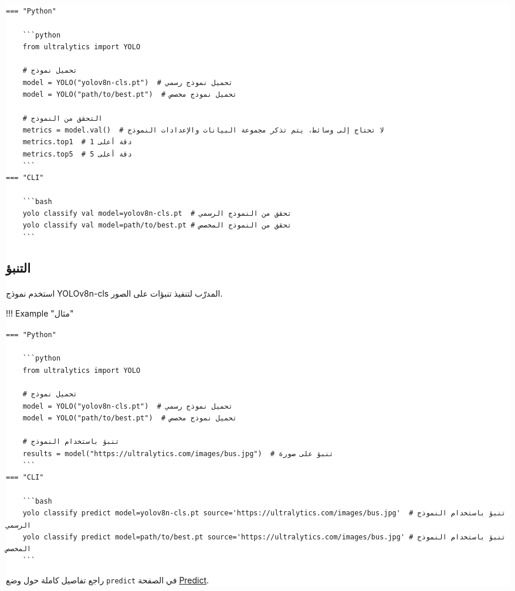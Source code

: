    === "Python"

        ```python
        from ultralytics import YOLO

        # تحميل نموذج
        model = YOLO("yolov8n-cls.pt")  # تحميل نموذج رسمي
        model = YOLO("path/to/best.pt")  # تحميل نموذج مخصص

        # التحقق من النموذج
        metrics = model.val()  # لا تحتاج إلى وسائط، يتم تذكر مجموعة البيانات والإعدادات النموذج
        metrics.top1  # دقة أعلى 1
        metrics.top5  # دقة أعلى 5
        ```
    === "CLI"

        ```bash
        yolo classify val model=yolov8n-cls.pt  # تحقق من النموذج الرسمي
        yolo classify val model=path/to/best.pt # تحقق من النموذج المخصص
        ```

## التنبؤ

استخدم نموذج YOLOv8n-cls المدرّب لتنفيذ تنبؤات على الصور.

!!! Example "مثال"

    === "Python"

        ```python
        from ultralytics import YOLO

        # تحميل نموذج
        model = YOLO("yolov8n-cls.pt")  # تحميل نموذج رسمي
        model = YOLO("path/to/best.pt")  # تحميل نموذج مخصص

        # تنبؤ باستخدام النموذج
        results = model("https://ultralytics.com/images/bus.jpg")  # تنبؤ على صورة
        ```
    === "CLI"

        ```bash
        yolo classify predict model=yolov8n-cls.pt source='https://ultralytics.com/images/bus.jpg'  # تنبؤ باستخدام النموذج الرسمي
        yolo classify predict model=path/to/best.pt source='https://ultralytics.com/images/bus.jpg' # تنبؤ باستخدام النموذج المخصص
        ```

راجع تفاصيل كاملة حول وضع `predict` في الصفحة [Predict](https://docs.ultralytics.com/modes/predict/).
